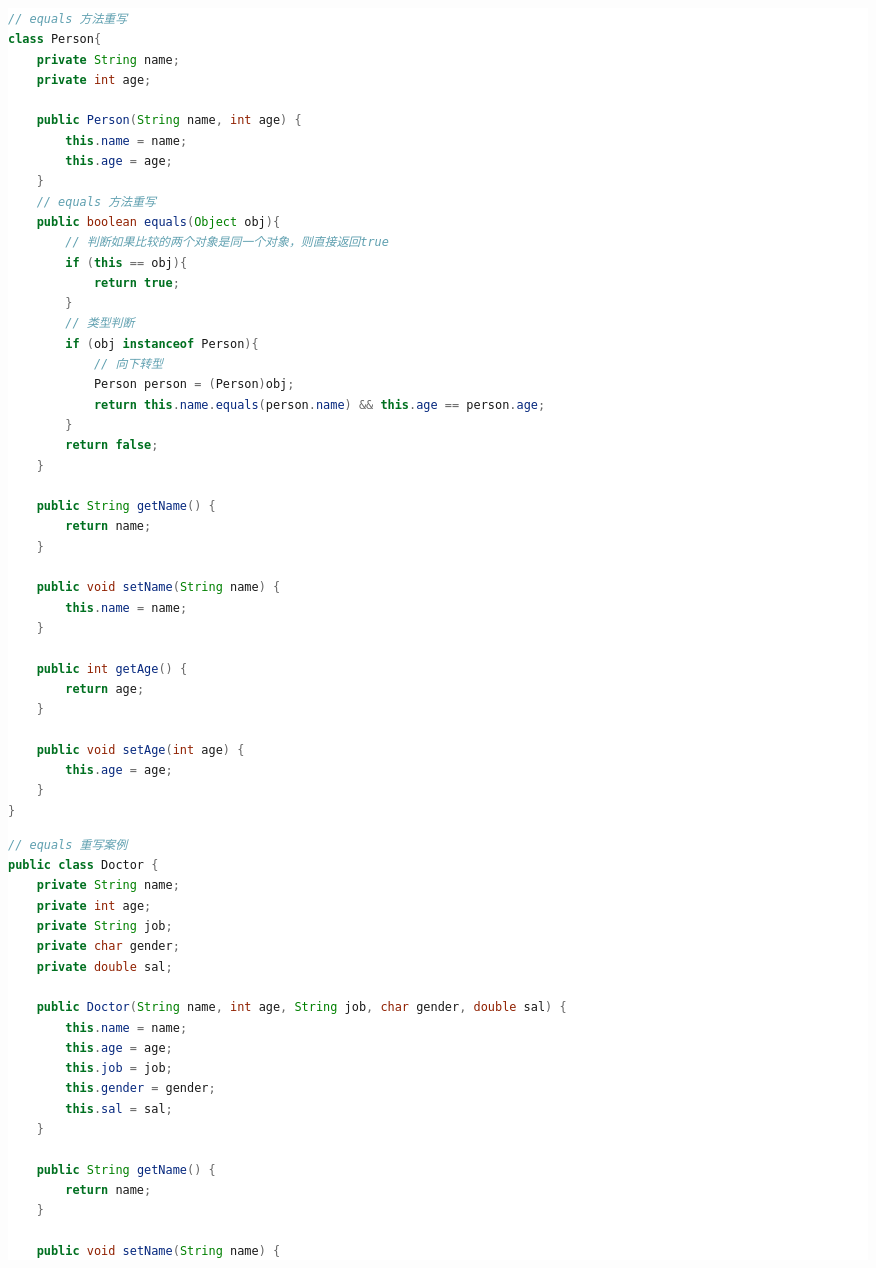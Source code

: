 ```java
// equals 方法重写
class Person{
    private String name;
    private int age;

    public Person(String name, int age) {
        this.name = name;
        this.age = age;
    }
    // equals 方法重写
    public boolean equals(Object obj){
        // 判断如果比较的两个对象是同一个对象，则直接返回true
        if (this == obj){
            return true;
        }
        // 类型判断
        if (obj instanceof Person){
            // 向下转型
            Person person = (Person)obj;
            return this.name.equals(person.name) && this.age == person.age;
        }
        return false;
    }

    public String getName() {
        return name;
    }

    public void setName(String name) {
        this.name = name;
    }

    public int getAge() {
        return age;
    }

    public void setAge(int age) {
        this.age = age;
    }
}
```

```java
// equals 重写案例
public class Doctor {
    private String name;
    private int age;
    private String job;
    private char gender;
    private double sal;

    public Doctor(String name, int age, String job, char gender, double sal) {
        this.name = name;
        this.age = age;
        this.job = job;
        this.gender = gender;
        this.sal = sal;
    }

    public String getName() {
        return name;
    }

    public void setName(String name) {
```
